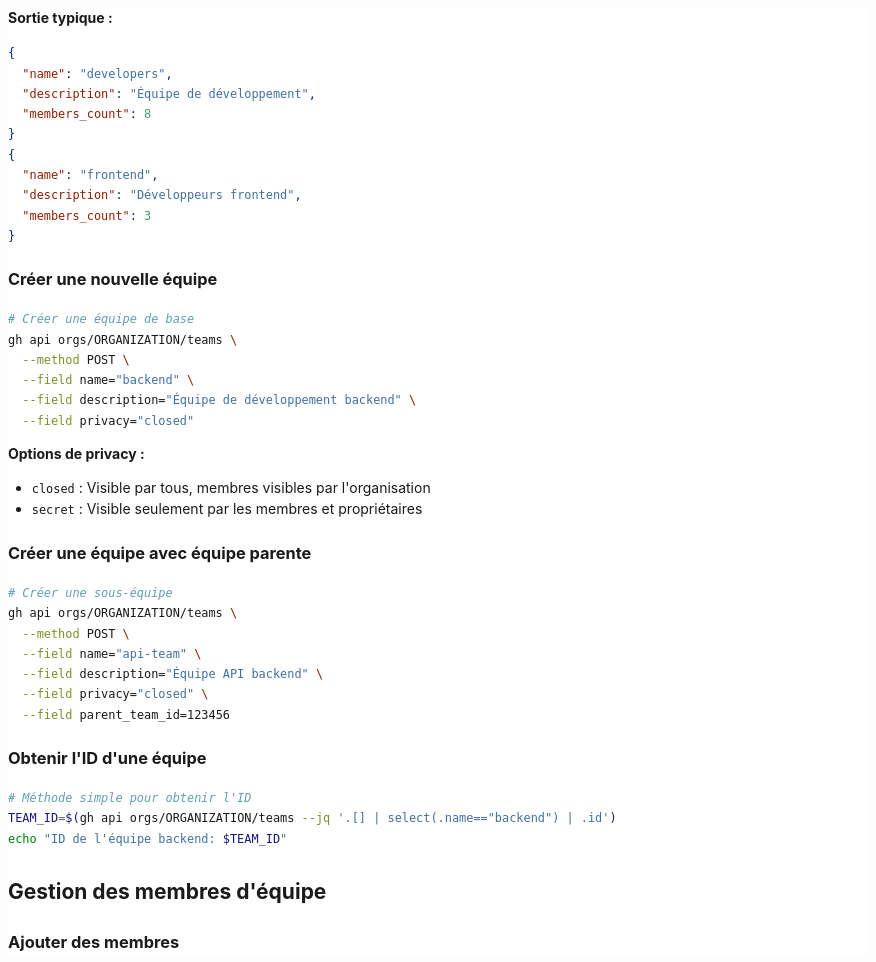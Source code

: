 **Sortie typique :**
```json
{
  "name": "developers",
  "description": "Équipe de développement",
  "members_count": 8
}
{
  "name": "frontend",
  "description": "Développeurs frontend",
  "members_count": 3
}
```

### Créer une nouvelle équipe

```bash
# Créer une équipe de base
gh api orgs/ORGANIZATION/teams \
  --method POST \
  --field name="backend" \
  --field description="Équipe de développement backend" \
  --field privacy="closed"
```

**Options de privacy :**
- `closed` : Visible par tous, membres visibles par l'organisation
- `secret` : Visible seulement par les membres et propriétaires

### Créer une équipe avec équipe parente

```bash
# Créer une sous-équipe
gh api orgs/ORGANIZATION/teams \
  --method POST \
  --field name="api-team" \
  --field description="Équipe API backend" \
  --field privacy="closed" \
  --field parent_team_id=123456
```

### Obtenir l'ID d'une équipe

```bash
# Méthode simple pour obtenir l'ID
TEAM_ID=$(gh api orgs/ORGANIZATION/teams --jq '.[] | select(.name=="backend") | .id')
echo "ID de l'équipe backend: $TEAM_ID"
```

## Gestion des membres d'équipe

### Ajouter des membres
